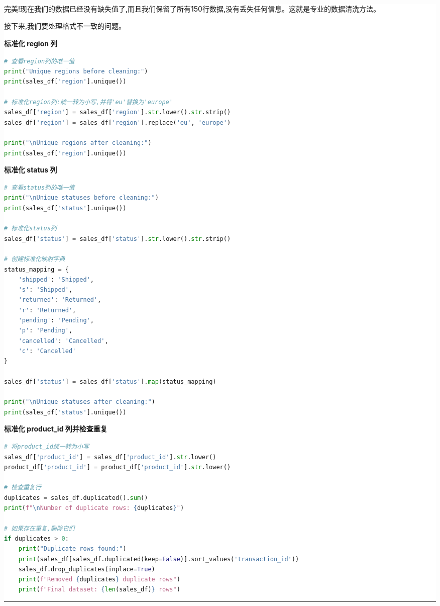 完美!现在我们的数据已经没有缺失值了,而且我们保留了所有150行数据,没有丢失任何信息。这就是专业的数据清洗方法。

接下来,我们要处理格式不一致的问题。

**标准化 region 列**

```python
# 查看region列的唯一值
print("Unique regions before cleaning:")
print(sales_df['region'].unique())

# 标准化region列:统一转为小写,并将'eu'替换为'europe'
sales_df['region'] = sales_df['region'].str.lower().str.strip()
sales_df['region'] = sales_df['region'].replace('eu', 'europe')

print("\nUnique regions after cleaning:")
print(sales_df['region'].unique())
```

**标准化 status 列**

```python
# 查看status列的唯一值
print("\nUnique statuses before cleaning:")
print(sales_df['status'].unique())

# 标准化status列
sales_df['status'] = sales_df['status'].str.lower().str.strip()

# 创建标准化映射字典
status_mapping = {
    'shipped': 'Shipped',
    's': 'Shipped',
    'returned': 'Returned',
    'r': 'Returned',
    'pending': 'Pending',
    'p': 'Pending',
    'cancelled': 'Cancelled',
    'c': 'Cancelled'
}

sales_df['status'] = sales_df['status'].map(status_mapping)

print("\nUnique statuses after cleaning:")
print(sales_df['status'].unique())
```

**标准化 product_id 列并检查重复**

```python
# 将product_id统一转为小写
sales_df['product_id'] = sales_df['product_id'].str.lower()
product_df['product_id'] = product_df['product_id'].str.lower()

# 检查重复行
duplicates = sales_df.duplicated().sum()
print(f"\nNumber of duplicate rows: {duplicates}")

# 如果存在重复,删除它们
if duplicates > 0:
    print("Duplicate rows found:")
    print(sales_df[sales_df.duplicated(keep=False)].sort_values('transaction_id'))
    sales_df.drop_duplicates(inplace=True)
    print(f"Removed {duplicates} duplicate rows")
    print(f"Final dataset: {len(sales_df)} rows")
```

---